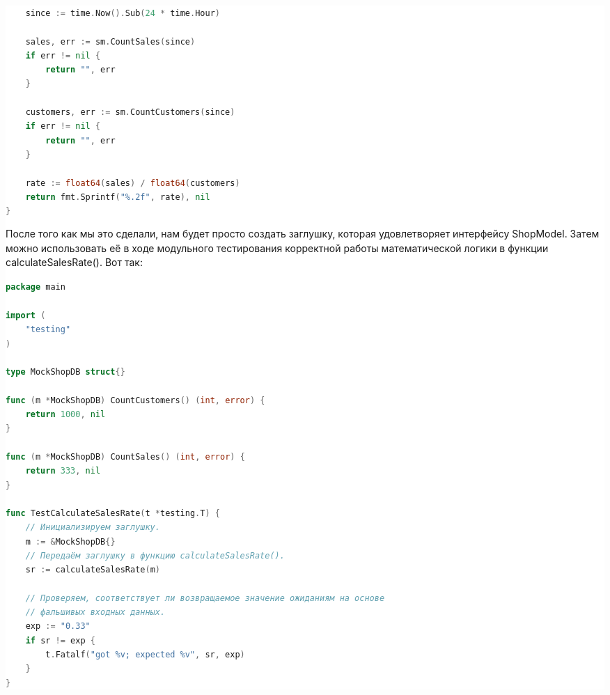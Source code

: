 ```go
    since := time.Now().Sub(24 * time.Hour)

    sales, err := sm.CountSales(since)
    if err != nil {
        return "", err
    }

    customers, err := sm.CountCustomers(since)
    if err != nil {
        return "", err
    }

    rate := float64(sales) / float64(customers)
    return fmt.Sprintf("%.2f", rate), nil
}
```

После того как мы это сделали, нам будет просто создать заглушку, которая удовлетворяет интерфейсу ShopModel. Затем можно использовать её в ходе модульного тестирования корректной работы математической логики в функции calculateSalesRate(). Вот так:

```go
package main

import (
    "testing"
)

type MockShopDB struct{}

func (m *MockShopDB) CountCustomers() (int, error) {
    return 1000, nil
}

func (m *MockShopDB) CountSales() (int, error) {
    return 333, nil
}

func TestCalculateSalesRate(t *testing.T) {
    // Инициализируем заглушку.
    m := &MockShopDB{}
    // Передаём заглушку в функцию calculateSalesRate().
    sr := calculateSalesRate(m)

    // Проверяем, соответствует ли возвращаемое значение ожиданиям на основе
    // фальшивых входных данных.
    exp := "0.33"
    if sr != exp {
        t.Fatalf("got %v; expected %v", sr, exp)
    }
}
```
